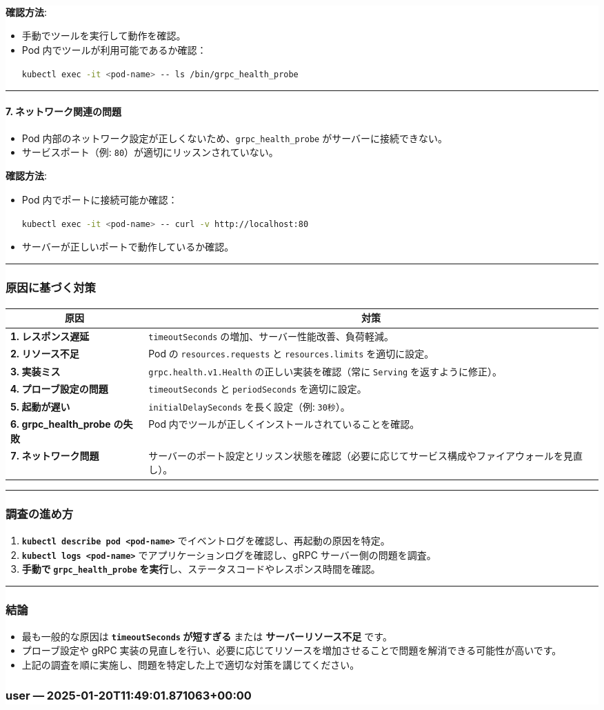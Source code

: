 **確認方法**:
- 手動でツールを実行して動作を確認。
- Pod 内でツールが利用可能であるか確認：
  ```bash
  kubectl exec -it <pod-name> -- ls /bin/grpc_health_probe
  ```

---

#### **7. ネットワーク関連の問題**
- Pod 内部のネットワーク設定が正しくないため、`grpc_health_probe` がサーバーに接続できない。
- サービスポート（例: `80`）が適切にリッスンされていない。

**確認方法**:
- Pod 内でポートに接続可能か確認：
  ```bash
  kubectl exec -it <pod-name> -- curl -v http://localhost:80
  ```
- サーバーが正しいポートで動作しているか確認。

---

### **原因に基づく対策**
| **原因**                       | **対策**                                                                                                                                     |
|--------------------------------|---------------------------------------------------------------------------------------------------------------------------------------------|
| **1. レスポンス遅延**           | `timeoutSeconds` の増加、サーバー性能改善、負荷軽減。                                                                                     |
| **2. リソース不足**             | Pod の `resources.requests` と `resources.limits` を適切に設定。                                                                             |
| **3. 実装ミス**                 | `grpc.health.v1.Health` の正しい実装を確認（常に `Serving` を返すように修正）。                                                             |
| **4. プローブ設定の問題**       | `timeoutSeconds` と `periodSeconds` を適切に設定。                                                                                         |
| **5. 起動が遅い**               | `initialDelaySeconds` を長く設定（例: `30秒`）。                                                                                            |
| **6. grpc_health_probe の失敗** | Pod 内でツールが正しくインストールされていることを確認。                                                                                   |
| **7. ネットワーク問題**         | サーバーのポート設定とリッスン状態を確認（必要に応じてサービス構成やファイアウォールを見直し）。                                             |

---

### **調査の進め方**
1. **`kubectl describe pod <pod-name>`** でイベントログを確認し、再起動の原因を特定。
2. **`kubectl logs <pod-name>`** でアプリケーションログを確認し、gRPC サーバー側の問題を調査。
3. **手動で `grpc_health_probe` を実行**し、ステータスコードやレスポンス時間を確認。

---

### **結論**
- 最も一般的な原因は **`timeoutSeconds` が短すぎる** または **サーバーリソース不足** です。
- プローブ設定や gRPC 実装の見直しを行い、必要に応じてリソースを増加させることで問題を解消できる可能性が高いです。
- 上記の調査を順に実施し、問題を特定した上で適切な対策を講じてください。

### user — 2025-01-20T11:49:01.871063+00:00
